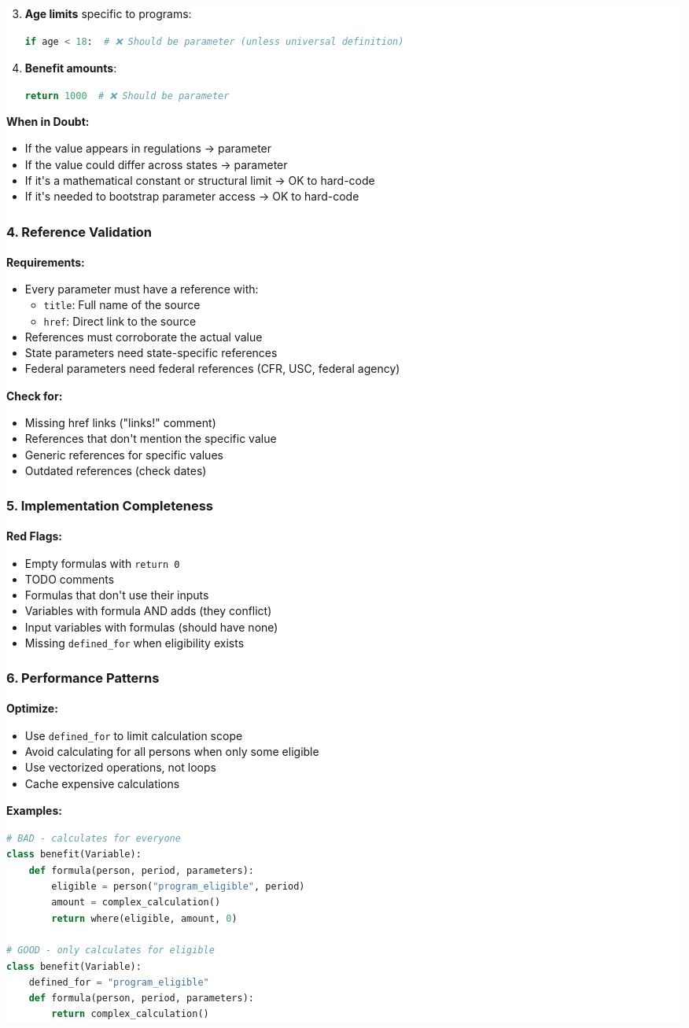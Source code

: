 3. **Age limits** specific to programs:
   ```python
   if age < 18:  # ❌ Should be parameter (unless universal definition)
   ```

4. **Benefit amounts**:
   ```python
   return 1000  # ❌ Should be parameter
   ```

**When in Doubt:**
- If the value appears in regulations → parameter
- If the value could differ across states → parameter
- If it's a mathematical constant or structural limit → OK to hard-code
- If it's needed to bootstrap parameter access → OK to hard-code

### 4. Reference Validation

**Requirements:**
- Every parameter must have a reference with:
  - `title`: Full name of the source
  - `href`: Direct link to the source
- References must corroborate the actual value
- State parameters need state-specific references
- Federal parameters need federal references (CFR, USC, federal agency)

**Check for:**
- Missing href links ("links!" comment)
- References that don't mention the specific value
- Generic references for specific values
- Outdated references (check dates)

### 5. Implementation Completeness

**Red Flags:**
- Empty formulas with `return 0`
- TODO comments
- Formulas that don't use their inputs
- Variables with formula AND adds (they conflict)
- Input variables with formulas (should have none)
- Missing `defined_for` when eligibility exists

### 6. Performance Patterns

**Optimize:**
- Use `defined_for` to limit calculation scope
- Avoid calculating for all persons when only some eligible
- Use vectorized operations, not loops
- Cache expensive calculations

**Examples:**
```python
# BAD - calculates for everyone
class benefit(Variable):
    def formula(person, period, parameters):
        eligible = person("program_eligible", period)
        amount = complex_calculation()
        return where(eligible, amount, 0)

# GOOD - only calculates for eligible
class benefit(Variable):
    defined_for = "program_eligible"
    def formula(person, period, parameters):
        return complex_calculation()
```
